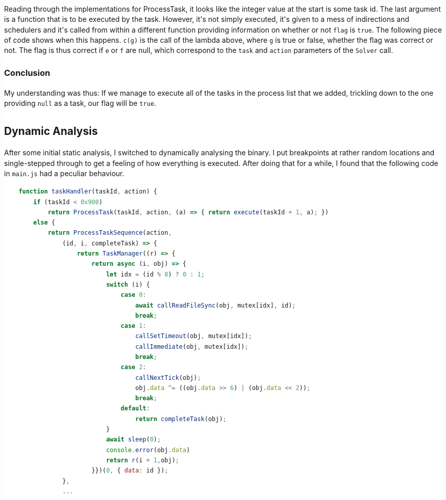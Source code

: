 Reading through the implementations for ProcessTask, it looks like the integer value at the start is some task id. The last argument is a function that is to be executed by the task. However, it's not simply executed, it's given to a mess of indirections and schedulers and it's called from within a different function providing information on whether or not `flag` is `true`. 
The following piece of code shows when this happens. `c(g)` is the call of the lambda above, where `g` is true or false, whether the flag was correct or not. The flag is thus correct if `e` or `f` are null, which correspond to the `task` and `action` parameters of the `Solver` call. 


### Conclusion
My understanding was thus: If we manage to execute all of the tasks in the process list that we added, trickling down to the one providing `null` as a task, our flag will be `true`.

## Dynamic Analysis
After some initial static analysis, I switched to dynamically analysing the binary. I put breakpoints at rather random locations and single-stepped through to get a feeling of how everything is executed. After doing that for a while, I found that the following code in `main.js` had a peculiar behaviour.

```js
    function taskHandler(taskId, action) {
        if (taskId < 0x900)
            return ProcessTask(taskId, action, (a) => { return execute(taskId + 1, a); })
        else {
            return ProcessTaskSequence(action,
                (id, i, completeTask) => {
                    return TaskManager((r) => {
                        return async (i, obj) => {
                            let idx = (id % 8) ? 0 : 1;
                            switch (i) {
                                case 0:
                                    await callReadFileSync(obj, mutex[idx], id);
                                    break;
                                case 1:
                                    callSetTimeout(obj, mutex[idx]);
                                    callImmediate(obj, mutex[idx]);
                                    break;
                                case 2:
                                    callNextTick(obj);
                                    obj.data ^= ((obj.data >> 6) | (obj.data << 2));
                                    break;
                                default:
                                    return completeTask(obj);
                            }
                            await sleep(0);
                            console.error(obj.data)
                            return r(i + 1,obj);
                        }})(0, { data: id });
                },
                ...
```

